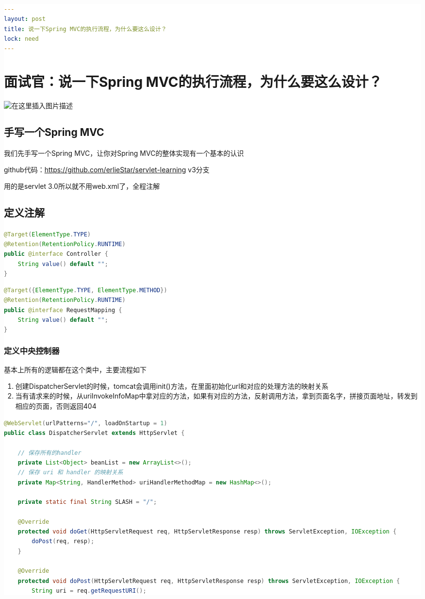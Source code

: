 ```yaml
---
layout: post
title: 说一下Spring MVC的执行流程，为什么要这么设计？
lock: need
---
```



# 面试官：说一下Spring MVC的执行流程，为什么要这么设计？
![在这里插入图片描述](https://img-blog.csdnimg.cn/20201011164055432.jpg?)
## 手写一个Spring MVC
我们先手写一个Spring MVC，让你对Spring MVC的整体实现有一个基本的认识

github代码：https://github.com/erlieStar/servlet-learning
v3分支

用的是servlet 3.0所以就不用web.xml了，全程注解

## 定义注解

```java
@Target(ElementType.TYPE)
@Retention(RetentionPolicy.RUNTIME)
public @interface Controller {
    String value() default "";
}
```

```java
@Target({ElementType.TYPE, ElementType.METHOD})
@Retention(RetentionPolicy.RUNTIME)
public @interface RequestMapping {
    String value() default "";
}
```

### 定义中央控制器
基本上所有的逻辑都在这个类中，主要流程如下

1. 创建DispatcherServlet的时候，tomcat会调用init()方法，在里面初始化url和对应的处理方法的映射关系
2. 当有请求来的时候，从uriInvokeInfoMap中拿对应的方法，如果有对应的方法，反射调用方法，拿到页面名字，拼接页面地址，转发到相应的页面，否则返回404

```java
@WebServlet(urlPatterns="/", loadOnStartup = 1)
public class DispatcherServlet extends HttpServlet {

    // 保存所有的handler
    private List<Object> beanList = new ArrayList<>();
    // 保存 uri 和 handler 的映射关系
    private Map<String, HandlerMethod> uriHandlerMethodMap = new HashMap<>();

    private static final String SLASH = "/";

    @Override
    protected void doGet(HttpServletRequest req, HttpServletResponse resp) throws ServletException, IOException {
        doPost(req, resp);
    }

    @Override
    protected void doPost(HttpServletRequest req, HttpServletResponse resp) throws ServletException, IOException {
        String uri = req.getRequestURI();
```
